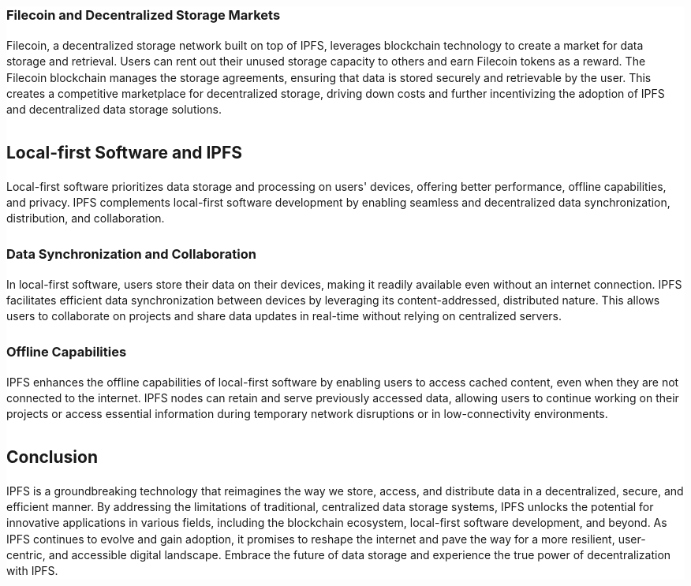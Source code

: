 ### Filecoin and Decentralized Storage Markets 
Filecoin, a decentralized storage network built on top of IPFS, leverages blockchain technology to create a market for data storage and retrieval. Users can rent out their unused storage capacity to others and earn Filecoin tokens as a reward. The Filecoin blockchain manages the storage agreements, ensuring that data is stored securely and retrievable by the user. This creates a competitive marketplace for decentralized storage, driving down costs and further incentivizing the adoption of IPFS and decentralized data storage solutions.



## Local-first Software and IPFS

Local-first software prioritizes data storage and processing on users' devices, offering better performance, offline capabilities, and privacy. IPFS complements local-first software development by enabling seamless and decentralized data synchronization, distribution, and collaboration.

### Data Synchronization and Collaboration
In local-first software, users store their data on their devices, making it readily available even without an internet connection. IPFS facilitates efficient data synchronization between devices by leveraging its content-addressed, distributed nature. This allows users to collaborate on projects and share data updates in real-time without relying on centralized servers.

### Offline Capabilities 
IPFS enhances the offline capabilities of local-first software by enabling users to access cached content, even when they are not connected to the internet. IPFS nodes can retain and serve previously accessed data, allowing users to continue working on their projects or access essential information during temporary network disruptions or in low-connectivity environments.


## Conclusion

IPFS is a groundbreaking technology that reimagines the way we store, access, and distribute data in a decentralized, secure, and efficient manner. By addressing the limitations of traditional, centralized data storage systems, IPFS unlocks the potential for innovative applications in various fields, including the blockchain ecosystem, local-first software development, and beyond. As IPFS continues to evolve and gain adoption, it promises to reshape the internet and pave the way for a more resilient, user-centric, and accessible digital landscape. Embrace the future of data storage and experience the true power of decentralization with IPFS.